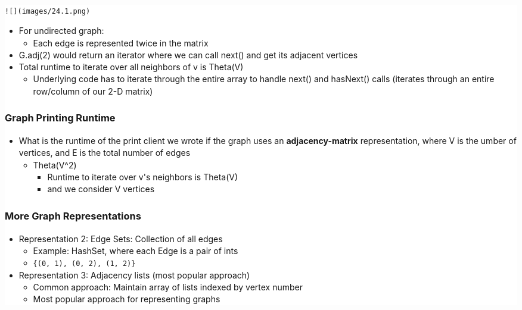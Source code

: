     ![](images/24.1.png) 
  - For undirected graph:
    - Each edge is represented twice in the matrix
  - G.adj(2) would return an iterator where we can call next() and get its adjacent vertices
  - Total runtime to iterate over all neighbors of v is Theta(V)
    - Underlying code has to iterate through the entire array to handle next() and hasNext() calls (iterates through an entire row/column of our 2-D matrix)

### Graph Printing Runtime
- What is the runtime of the print client we wrote if the graph uses an **adjacency-matrix** representation, where V is the umber of vertices, and E is the total number of edges
  - Theta(V^2)
    - Runtime to iterate over v's neighbors is Theta(V)
    - and we consider V vertices

### More Graph Representations
- Representation 2: Edge Sets: Collection of all edges
  - Example: HashSet<Edge>, where each Edge is a pair of ints
  - `{(0, 1), (0, 2), (1, 2)}`
- Representation 3: Adjacency lists (most popular approach)
  - Common approach: Maintain array of lists indexed by vertex number
  - Most popular approach for representing graphs
